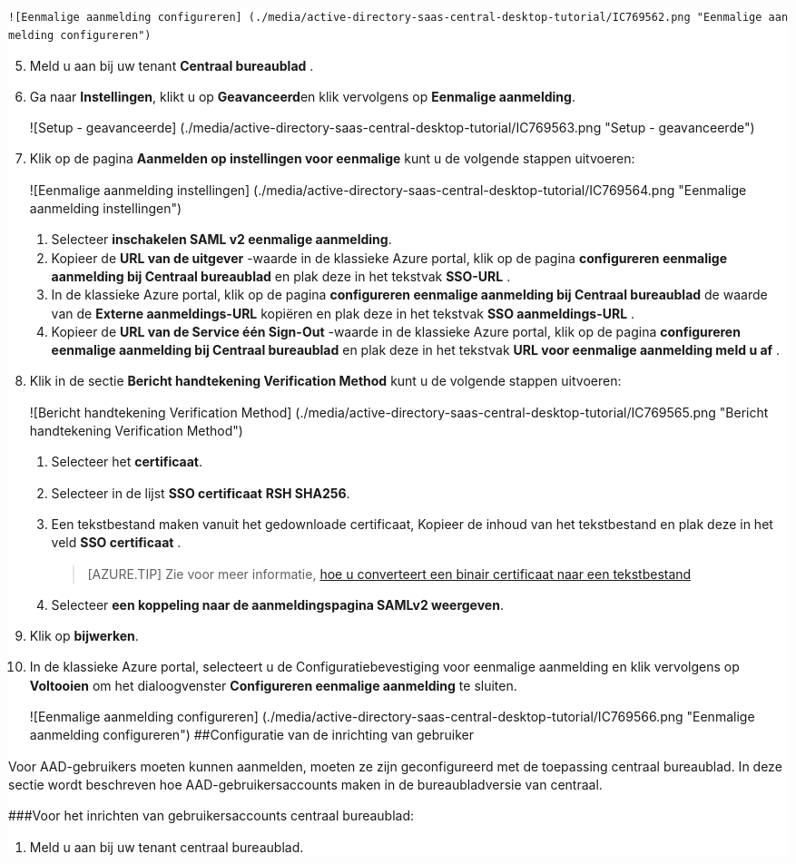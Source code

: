     ![Eenmalige aanmelding configureren] (./media/active-directory-saas-central-desktop-tutorial/IC769562.png "Eenmalige aanmelding configureren")

5.  Meld u aan bij uw tenant **Centraal bureaublad** .

6.  Ga naar **Instellingen**, klikt u op **Geavanceerd**en klik vervolgens op **Eenmalige aanmelding**.

    ![Setup - geavanceerde] (./media/active-directory-saas-central-desktop-tutorial/IC769563.png "Setup - geavanceerde")

7.  Klik op de pagina **Aanmelden op instellingen voor eenmalige** kunt u de volgende stappen uitvoeren:

    ![Eenmalige aanmelding instellingen] (./media/active-directory-saas-central-desktop-tutorial/IC769564.png "Eenmalige aanmelding instellingen")

    1.  Selecteer **inschakelen SAML v2 eenmalige aanmelding**.
    2.  Kopieer de **URL van de uitgever** -waarde in de klassieke Azure portal, klik op de pagina **configureren eenmalige aanmelding bij Centraal bureaublad** en plak deze in het tekstvak **SSO-URL** .
    3.  In de klassieke Azure portal, klik op de pagina **configureren eenmalige aanmelding bij Centraal bureaublad** de waarde van de **Externe aanmeldings-URL** kopiëren en plak deze in het tekstvak **SSO aanmeldings-URL** .
    4.  Kopieer de **URL van de Service één Sign-Out** -waarde in de klassieke Azure portal, klik op de pagina **configureren eenmalige aanmelding bij Centraal bureaublad** en plak deze in het tekstvak **URL voor eenmalige aanmelding meld u af** .

8.  Klik in de sectie **Bericht handtekening Verification Method** kunt u de volgende stappen uitvoeren:

    ![Bericht handtekening Verification Method] (./media/active-directory-saas-central-desktop-tutorial/IC769565.png "Bericht handtekening Verification Method")

    1.  Selecteer het **certificaat**.
    2.  Selecteer in de lijst **SSO certificaat** **RSH SHA256**.
    3.  Een tekstbestand maken vanuit het gedownloade certificaat, Kopieer de inhoud van het tekstbestand en plak deze in het veld **SSO certificaat** .  

        >[AZURE.TIP] Zie voor meer informatie, [hoe u converteert een binair certificaat naar een tekstbestand](http://youtu.be/PlgrzUZ-Y1o)

    4.  Selecteer **een koppeling naar de aanmeldingspagina SAMLv2 weergeven**.

9.  Klik op **bijwerken**.

10. In de klassieke Azure portal, selecteert u de Configuratiebevestiging voor eenmalige aanmelding en klik vervolgens op **Voltooien** om het dialoogvenster **Configureren eenmalige aanmelding** te sluiten.

    ![Eenmalige aanmelding configureren] (./media/active-directory-saas-central-desktop-tutorial/IC769566.png "Eenmalige aanmelding configureren")
##<a name="configuring-user-provisioning"></a>Configuratie van de inrichting van gebruiker

Voor AAD-gebruikers moeten kunnen aanmelden, moeten ze zijn geconfigureerd met de toepassing centraal bureaublad. In deze sectie wordt beschreven hoe AAD-gebruikersaccounts maken in de bureaubladversie van centraal.

###<a name="to-provision-user-accounts-to-central-desktop"></a>Voor het inrichten van gebruikersaccounts centraal bureaublad:

1.  Meld u aan bij uw tenant centraal bureaublad.
